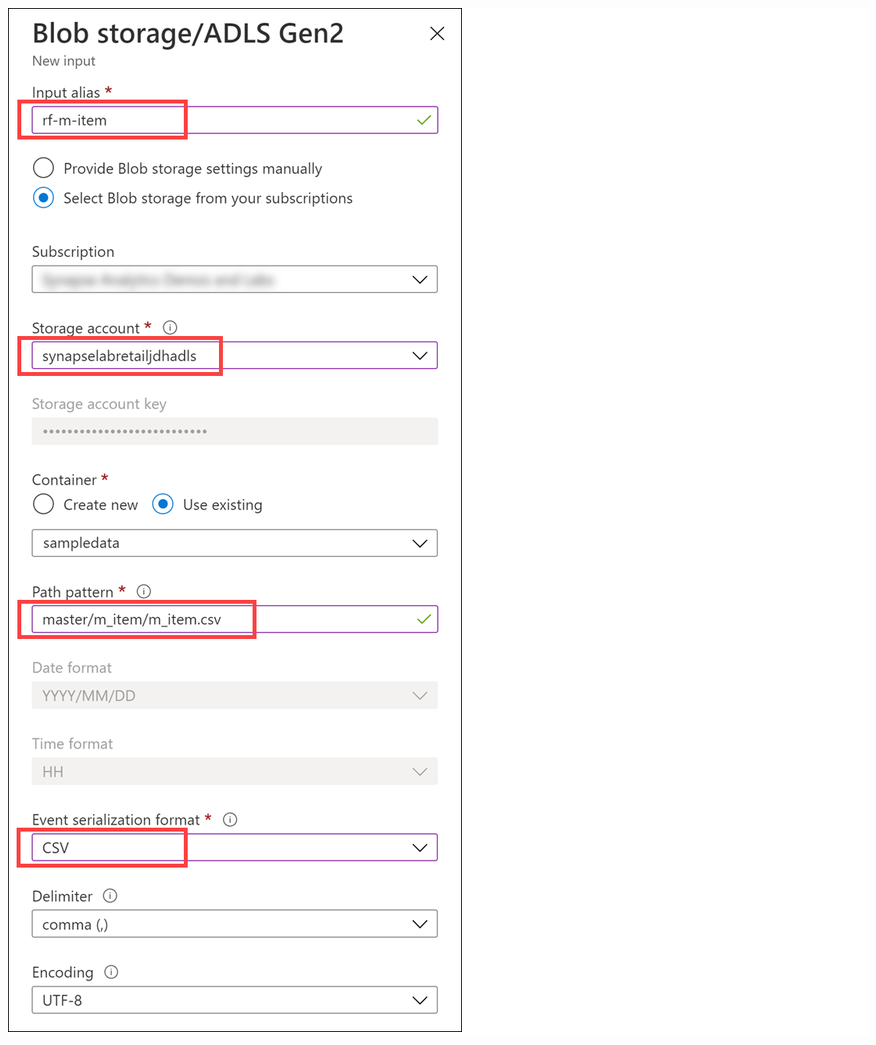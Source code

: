    ![The form is configured as described.](media/stream-analytics-add-blob-input-form.png "IoT Hub")
